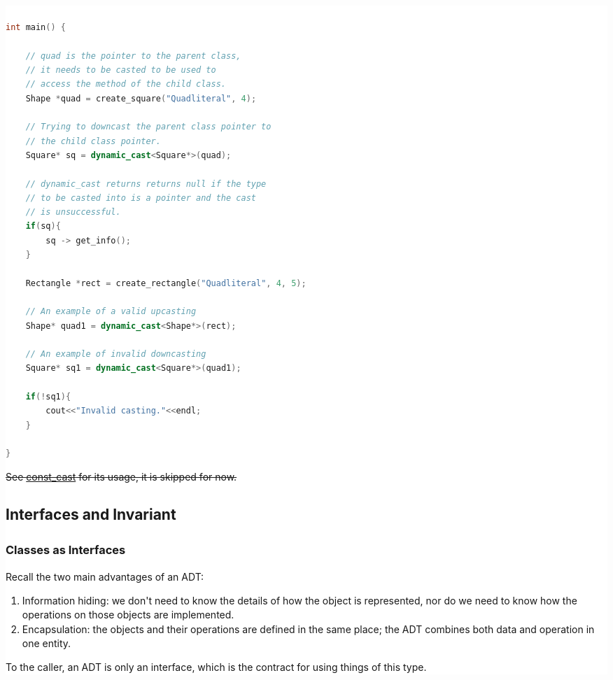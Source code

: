```c++

int main() {

    // quad is the pointer to the parent class, 
    // it needs to be casted to be used to
    // access the method of the child class.
    Shape *quad = create_square("Quadliteral", 4);

    // Trying to downcast the parent class pointer to
    // the child class pointer.
    Square* sq = dynamic_cast<Square*>(quad);

    // dynamic_cast returns returns null if the type
    // to be casted into is a pointer and the cast
    // is unsuccessful.
    if(sq){
        sq -> get_info();
    }

    Rectangle *rect = create_rectangle("Quadliteral", 4, 5);
    
    // An example of a valid upcasting
    Shape* quad1 = dynamic_cast<Shape*>(rect);
    
    // An example of invalid downcasting
    Square* sq1 = dynamic_cast<Square*>(quad1);

    if(!sq1){
        cout<<"Invalid casting."<<endl;
    }

}

```

~~See [const_cast](<https://en.cppreference.com/w/cpp/language/const_cast>) for its usage, it is skipped for now.~~



## Interfaces and Invariant

### Classes as Interfaces

Recall the two main advantages of an ADT:

1. Information hiding: we don't need to know the details of how the object is represented, nor do we need to know how the operations on those objects are implemented.
2. Encapsulation: the objects and their operations are defined in the same place; the ADT combines both data and operation in one entity.

To the caller, an ADT is only an interface, which is the contract for using things of this type.

